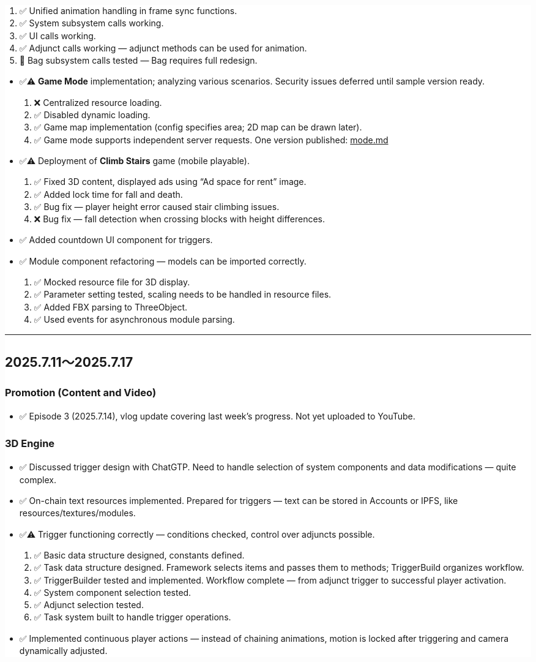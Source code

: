   1. ✅ Unified animation handling in frame sync functions.
  2. ✅ System subsystem calls working.
  3. ✅ UI calls working.
  4. ✅ Adjunct calls working — adjunct methods can be used for animation.
  5. 🛑 Bag subsystem calls tested — Bag requires full redesign.
* ✅⚠️ **Game Mode** implementation; analyzing various scenarios. Security issues deferred until sample version ready.

  1. ❌ Centralized resource loading.
  2. ✅ Disabled dynamic loading.
  3. ✅ Game map implementation (config specifies area; 2D map can be drawn later).
  4. ✅ Game mode supports independent server requests. One version published: [mode.md](https://github.com/septopus-rex/world/blob/main/engine/src/septopus/docs/cn/mode.md#游戏模式)
* ✅⚠️ Deployment of **Climb Stairs** game (mobile playable).

  1. ✅ Fixed 3D content, displayed ads using “Ad space for rent” image.
  2. ✅ Added lock time for fall and death.
  3. ✅ Bug fix — player height error caused stair climbing issues.
  4. ❌ Bug fix — fall detection when crossing blocks with height differences.
* ✅ Added countdown UI component for triggers.
* ✅ Module component refactoring — models can be imported correctly.

  1. ✅ Mocked resource file for 3D display.
  2. ✅ Parameter setting tested, scaling needs to be handled in resource files.
  3. ✅ Added FBX parsing to ThreeObject.
  4. ✅ Used events for asynchronous module parsing.

---

## 2025.7.11～2025.7.17

### Promotion (Content and Video)

* ✅ Episode 3 (2025.7.14), vlog update covering last week’s progress. Not yet uploaded to YouTube.

### 3D Engine

* ✅ Discussed trigger design with ChatGTP. Need to handle selection of system components and data modifications — quite complex.
* ✅ On-chain text resources implemented. Prepared for triggers — text can be stored in Accounts or IPFS, like resources/textures/modules.
* ✅⚠️ Trigger functioning correctly — conditions checked, control over adjuncts possible.

  1. ✅ Basic data structure designed, constants defined.
  2. ✅ Task data structure designed. Framework selects items and passes them to methods; TriggerBuild organizes workflow.
  3. ✅ TriggerBuilder tested and implemented. Workflow complete — from adjunct trigger to successful player activation.
  4. ✅ System component selection tested.
  5. ✅ Adjunct selection tested.
  6. ✅ Task system built to handle trigger operations.
* ✅ Implemented continuous player actions — instead of chaining animations, motion is locked after triggering and camera dynamically adjusted.
